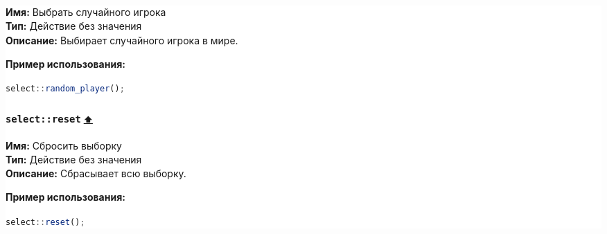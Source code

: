 **Имя:** Выбрать случайного игрока\
**Тип:** Действие без значения\
**Описание:** Выбирает случайного игрока в мире.

**Пример использования:** 
```ts
select::random_player();
```

<h3 id=select_reset>
  <code>select::reset</code>
  <a href="#" style="font-size: 12px; margin-left:">⬆️</a>
</h3>

**Имя:** Сбросить выборку\
**Тип:** Действие без значения\
**Описание:** Сбрасывает всю выборку.

**Пример использования:** 
```ts
select::reset();
```

